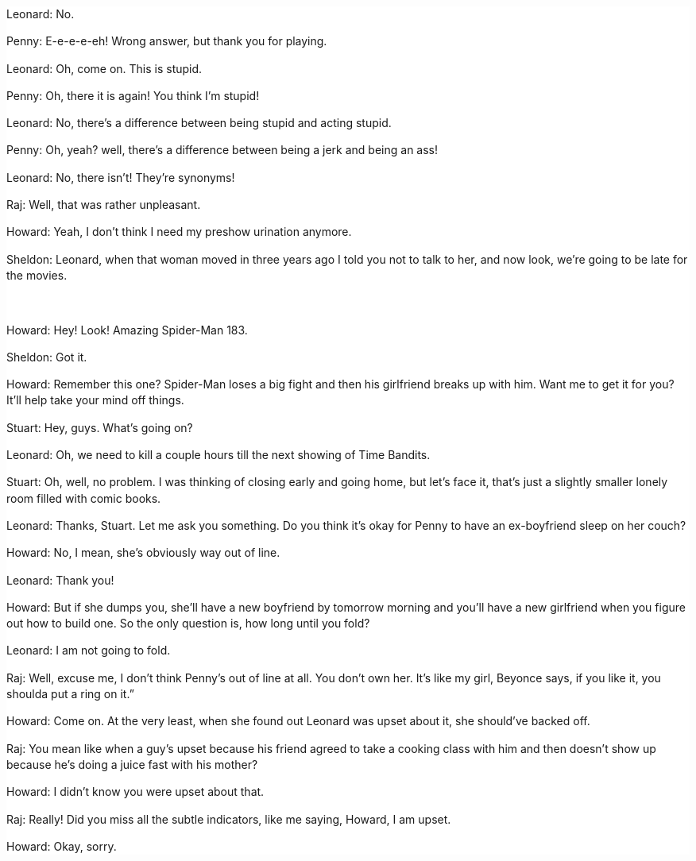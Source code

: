 Leonard: No.

Penny: E-e-e-e-eh! Wrong answer, but thank you for playing.

Leonard: Oh, come on. This is stupid.

Penny: Oh, there it is again! You think I’m stupid!

Leonard: No, there’s a difference between being stupid and acting stupid.

Penny: Oh, yeah? well, there’s a difference between being a jerk and being an ass!

Leonard: No, there isn’t! They’re synonyms!

Raj: Well, that was rather unpleasant.

Howard: Yeah, I don’t think I need my preshow urination anymore.

Sheldon: Leonard, when that woman moved in three years ago I told you not to talk to her, and now look, we’re going to be late for the movies.

 

Howard: Hey! Look! Amazing Spider-Man 183.

Sheldon: Got it.

Howard: Remember this one? Spider-Man loses a big fight and then his girlfriend breaks up with him. Want me to get it for you? It’ll help take your mind off things.

Stuart: Hey, guys. What’s going on?

Leonard: Oh, we need to kill a couple hours till the next showing of Time Bandits.

Stuart: Oh, well, no problem. I was thinking of closing early and going home, but let’s face it, that’s just a slightly smaller lonely room filled with comic books.

Leonard: Thanks, Stuart. Let me ask you something. Do you think it’s okay for Penny to have an ex-boyfriend sleep on her couch?

Howard: No, I mean, she’s obviously way out of line.

Leonard: Thank you!

Howard: But if she dumps you, she’ll have a new boyfriend by tomorrow morning and you’ll have a new girlfriend when you figure out how to build one. So the only question is, how long until you fold?

Leonard: I am not going to fold.

Raj: Well, excuse me, I don’t think Penny’s out of line at all. You don’t own her. It’s like my girl, Beyonce says, if you like it, you shoulda put a ring on it.”

Howard: Come on. At the very least, when she found out Leonard was upset about it, she should’ve backed off.

Raj: You mean like when a guy’s upset because his friend agreed to take a cooking class with him and then doesn’t show up because he’s doing a juice fast with his mother?

Howard: I didn’t know you were upset about that.

Raj: Really! Did you miss all the subtle indicators, like me saying, Howard, I am upset.

Howard: Okay, sorry.
